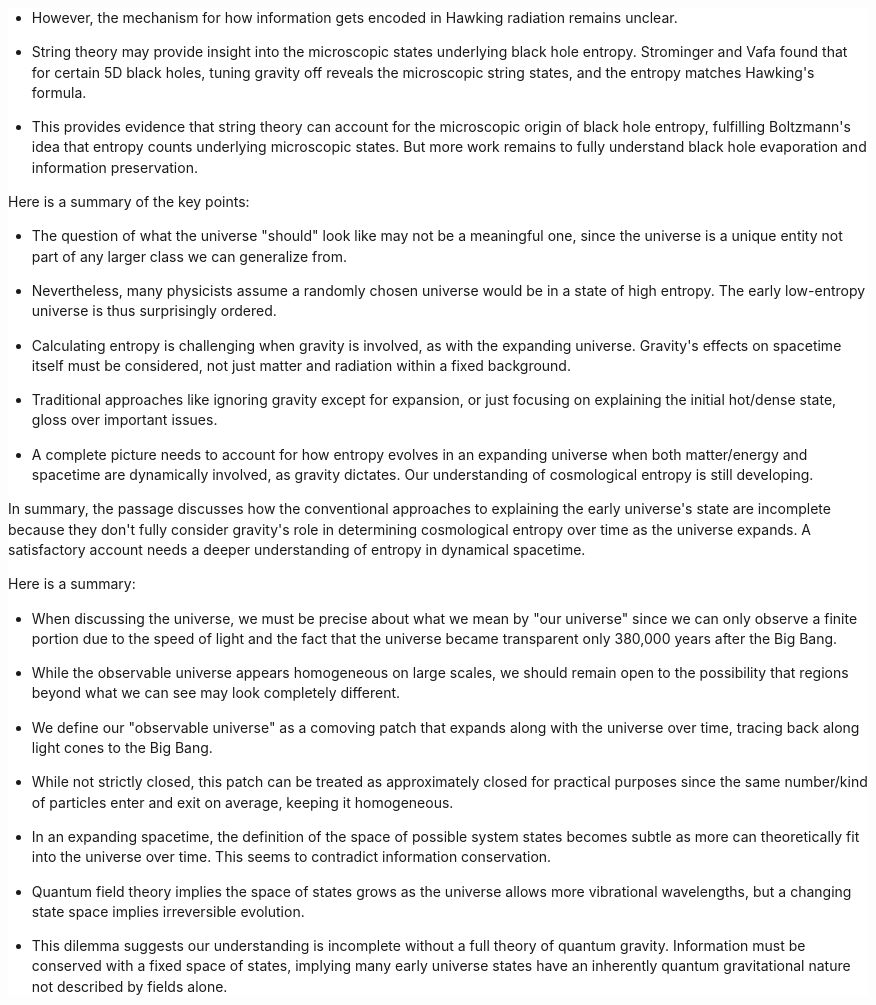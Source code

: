 - However, the mechanism for how information gets encoded in Hawking radiation remains unclear.

- String theory may provide insight into the microscopic states underlying black hole entropy. Strominger and Vafa found that for certain 5D black holes, tuning gravity off reveals the microscopic string states, and the entropy matches Hawking's formula. 

- This provides evidence that string theory can account for the microscopic origin of black hole entropy, fulfilling Boltzmann's idea that entropy counts underlying microscopic states. But more work remains to fully understand black hole evaporation and information preservation.

 Here is a summary of the key points:

- The question of what the universe "should" look like may not be a meaningful one, since the universe is a unique entity not part of any larger class we can generalize from. 

- Nevertheless, many physicists assume a randomly chosen universe would be in a state of high entropy. The early low-entropy universe is thus surprisingly ordered.

- Calculating entropy is challenging when gravity is involved, as with the expanding universe. Gravity's effects on spacetime itself must be considered, not just matter and radiation within a fixed background.

- Traditional approaches like ignoring gravity except for expansion, or just focusing on explaining the initial hot/dense state, gloss over important issues. 

- A complete picture needs to account for how entropy evolves in an expanding universe when both matter/energy and spacetime are dynamically involved, as gravity dictates. Our understanding of cosmological entropy is still developing.

In summary, the passage discusses how the conventional approaches to explaining the early universe's state are incomplete because they don't fully consider gravity's role in determining cosmological entropy over time as the universe expands. A satisfactory account needs a deeper understanding of entropy in dynamical spacetime.

 Here is a summary:

- When discussing the universe, we must be precise about what we mean by "our universe" since we can only observe a finite portion due to the speed of light and the fact that the universe became transparent only 380,000 years after the Big Bang. 

- While the observable universe appears homogeneous on large scales, we should remain open to the possibility that regions beyond what we can see may look completely different.

- We define our "observable universe" as a comoving patch that expands along with the universe over time, tracing back along light cones to the Big Bang. 

- While not strictly closed, this patch can be treated as approximately closed for practical purposes since the same number/kind of particles enter and exit on average, keeping it homogeneous.

- In an expanding spacetime, the definition of the space of possible system states becomes subtle as more can theoretically fit into the universe over time. This seems to contradict information conservation.

- Quantum field theory implies the space of states grows as the universe allows more vibrational wavelengths, but a changing state space implies irreversible evolution. 

- This dilemma suggests our understanding is incomplete without a full theory of quantum gravity. Information must be conserved with a fixed space of states, implying many early universe states have an inherently quantum gravitational nature not described by fields alone.
